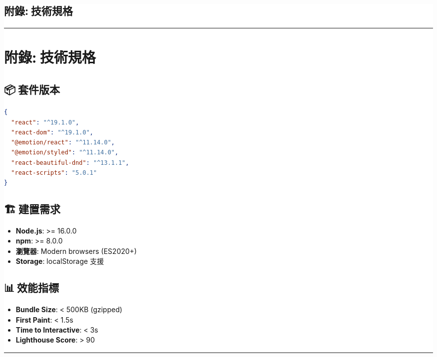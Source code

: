 
## 附錄: 技術規格
---
# 附錄: 技術規格

## 📦 套件版本
```json
{
  "react": "^19.1.0",
  "react-dom": "^19.1.0",
  "@emotion/react": "^11.14.0",
  "@emotion/styled": "^11.14.0",
  "react-beautiful-dnd": "^13.1.1",
  "react-scripts": "5.0.1"
}
```

## 🏗️ 建置需求
- **Node.js**: >= 16.0.0
- **npm**: >= 8.0.0
- **瀏覽器**: Modern browsers (ES2020+)
- **Storage**: localStorage 支援

## 📊 效能指標
- **Bundle Size**: < 500KB (gzipped)
- **First Paint**: < 1.5s
- **Time to Interactive**: < 3s
- **Lighthouse Score**: > 90

---
